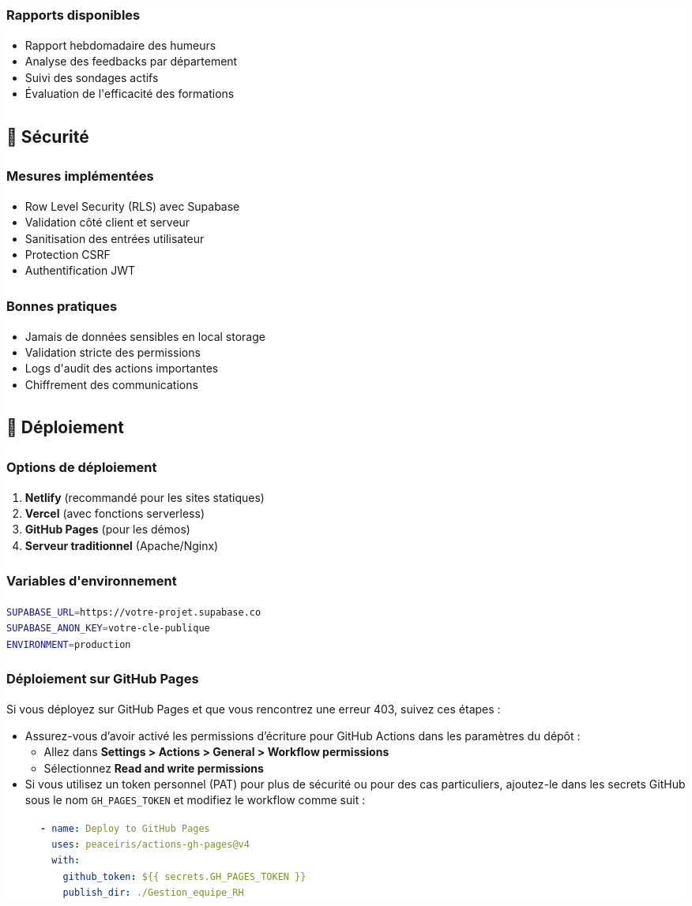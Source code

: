 ### Rapports disponibles
- Rapport hebdomadaire des humeurs
- Analyse des feedbacks par département
- Suivi des sondages actifs
- Évaluation de l'efficacité des formations

## 🔐 Sécurité

### Mesures implémentées
- Row Level Security (RLS) avec Supabase
- Validation côté client et serveur
- Sanitisation des entrées utilisateur
- Protection CSRF
- Authentification JWT

### Bonnes pratiques
- Jamais de données sensibles en local storage
- Validation stricte des permissions
- Logs d'audit des actions importantes
- Chiffrement des communications

## 🚀 Déploiement

### Options de déploiement

1. **Netlify** (recommandé pour les sites statiques)
2. **Vercel** (avec fonctions serverless)
3. **GitHub Pages** (pour les démos)
4. **Serveur traditionnel** (Apache/Nginx)

### Variables d'environnement

```bash
SUPABASE_URL=https://votre-projet.supabase.co
SUPABASE_ANON_KEY=votre-cle-publique
ENVIRONMENT=production
```

### Déploiement sur GitHub Pages

Si vous déployez sur GitHub Pages et que vous rencontrez une erreur 403, suivez ces étapes :

- Assurez-vous d’avoir activé les permissions d’écriture pour GitHub Actions dans les paramètres du dépôt :
  - Allez dans **Settings > Actions > General > Workflow permissions**
  - Sélectionnez **Read and write permissions**
- Si vous utilisez un token personnel (PAT) pour plus de sécurité ou pour des cas particuliers, ajoutez-le dans les secrets GitHub sous le nom `GH_PAGES_TOKEN` et modifiez le workflow comme suit :

```yaml
      - name: Deploy to GitHub Pages
        uses: peaceiris/actions-gh-pages@v4
        with:
          github_token: ${{ secrets.GH_PAGES_TOKEN }}
          publish_dir: ./Gestion_equipe_RH
```
